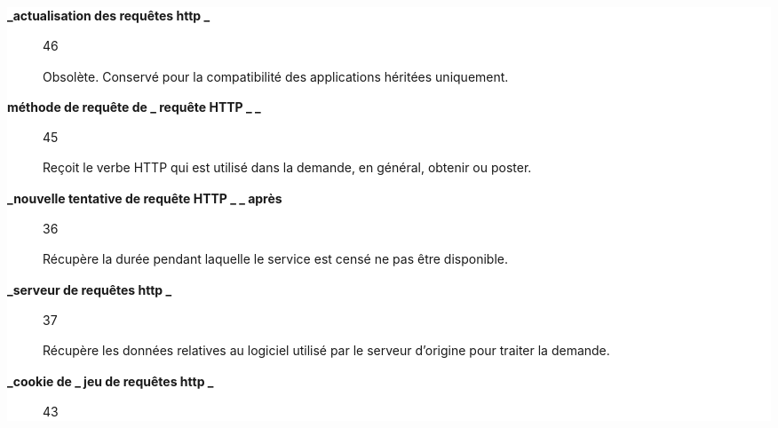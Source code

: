 
</dt> </dl> </dd> <dt>

<span id="HTTP_QUERY_REFRESH"></span><span id="http_query_refresh"></span>**\_actualisation des requêtes http \_**
</dt> <dd> <dl> <dt>

46
</dt> <dt>



Obsolète. Conservé pour la compatibilité des applications héritées uniquement.


</dt> </dl> </dd> <dt>

<span id="HTTP_QUERY_REQUEST_METHOD"></span><span id="http_query_request_method"></span>**méthode de requête de \_ requête HTTP \_ \_**
</dt> <dd> <dl> <dt>

45
</dt> <dt>



Reçoit le verbe HTTP qui est utilisé dans la demande, en général, obtenir ou poster.


</dt> </dl> </dd> <dt>

<span id="HTTP_QUERY_RETRY_AFTER"></span><span id="http_query_retry_after"></span>**\_nouvelle tentative de requête HTTP \_ \_ après**
</dt> <dd> <dl> <dt>

36
</dt> <dt>



Récupère la durée pendant laquelle le service est censé ne pas être disponible.


</dt> </dl> </dd> <dt>

<span id="HTTP_QUERY_SERVER"></span><span id="http_query_server"></span>**\_serveur de requêtes http \_**
</dt> <dd> <dl> <dt>

37
</dt> <dt>



Récupère les données relatives au logiciel utilisé par le serveur d’origine pour traiter la demande.


</dt> </dl> </dd> <dt>

<span id="HTTP_QUERY_SET_COOKIE"></span><span id="http_query_set_cookie"></span>**\_cookie de \_ jeu de requêtes http \_**
</dt> <dd> <dl> <dt>

43
</dt> <dt>
